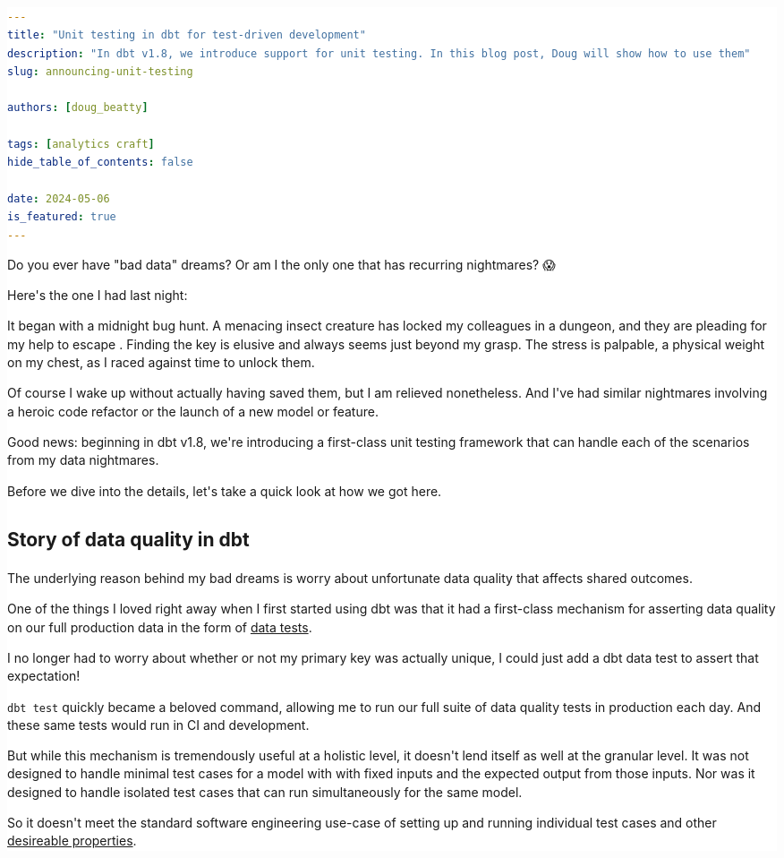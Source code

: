 ```yaml
---
title: "Unit testing in dbt for test-driven development"
description: "In dbt v1.8, we introduce support for unit testing. In this blog post, Doug will show how to use them"
slug: announcing-unit-testing

authors: [doug_beatty]

tags: [analytics craft]
hide_table_of_contents: false

date: 2024-05-06
is_featured: true
---
```


Do you ever have "bad data" dreams? Or am I the only one that has recurring nightmares? 😱

Here's the one I had last night:

It began with a midnight bug hunt. A menacing insect creature has locked my colleagues in a dungeon, and they are pleading for my help to escape . Finding the key is elusive and always seems just beyond my grasp. The stress is palpable, a physical weight on my chest, as I raced against time to unlock them.

Of course I wake up without actually having saved them, but I am relieved nonetheless. And I've had similar nightmares involving a heroic code refactor or the launch of a new model or feature.

Good news: beginning in dbt v1.8, we're introducing a first-class unit testing framework that can handle each of the scenarios from my data nightmares.

Before we dive into the details, let's take a quick look at how we got here.



## Story of data quality in dbt

The underlying reason behind my bad dreams is worry about unfortunate data quality that affects shared outcomes.

One of the things I loved right away when I first started using dbt was that it had a first-class mechanism for asserting data quality on our full production data in the form of [data tests](https://docs.getdbt.com/docs/build/data-tests).

I no longer had to worry about whether or not my primary key was actually unique, I could just add a dbt data test to assert that expectation!

`dbt test` quickly became a beloved command, allowing me to run our full suite of data quality tests in production each day. And these same tests would run in CI and development.

But while this mechanism is tremendously useful at a holistic level, it doesn't lend itself as well at the granular level. It was not designed to handle minimal test cases for a model with with fixed inputs and the expected output from those inputs. Nor was it designed to handle isolated test cases that can run simultaneously for the same model.

So it doesn't meet the standard software engineering use-case of setting up and running individual test cases and other [desireable properties](https://tidyfirst.substack.com/p/desirable-unit-tests).
